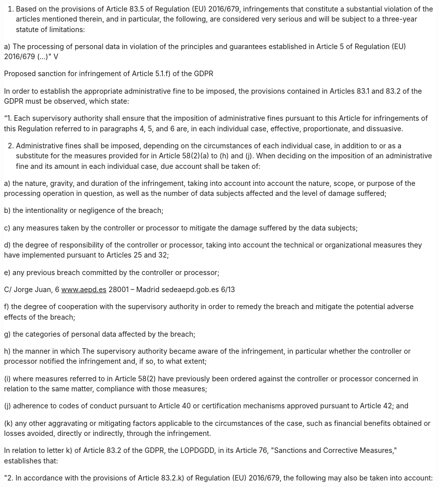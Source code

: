 1. Based on the provisions of Article 83.5 of Regulation (EU) 2016/679, infringements that constitute a substantial violation of the articles mentioned therein, and in particular, the following, are considered very serious and will be subject to a three-year statute of limitations:

a) The processing of personal data in violation of the principles and guarantees established in Article 5 of Regulation (EU) 2016/679 (...)"
V

Proposed sanction for infringement of Article 5.1.f) of the GDPR

In order to establish the appropriate administrative fine to be imposed, the provisions contained in Articles 83.1 and 83.2 of the GDPR must be observed, which state:

“1. Each supervisory authority shall ensure that the imposition of administrative fines pursuant to this Article for infringements of this Regulation referred to in paragraphs 4, 5, and 6 are, in each individual case, effective, proportionate, and dissuasive.

2. Administrative fines shall be imposed, depending on the circumstances of each individual case, in addition to or as a substitute for the measures provided for in Article 58(2)(a) to (h) and (j). When deciding on the imposition of an administrative fine and its amount in each individual case, due account shall be taken of:

a) the nature, gravity, and duration of the infringement, taking into account into account the nature, scope, or purpose of the processing operation in question, as well as the number of data subjects affected and the level of damage suffered;

b) the intentionality or negligence of the breach;

c) any measures taken by the controller or processor to mitigate the damage suffered by the data subjects;

d) the degree of responsibility of the controller or processor, taking into account the technical or organizational measures they have implemented pursuant to Articles 25 and 32;

e) any previous breach committed by the controller or processor;

C/ Jorge Juan, 6 www.aepd.es
28001 – Madrid sedeaepd.gob.es 6/13

f) the degree of cooperation with the supervisory authority in order to remedy the breach and mitigate the potential adverse effects of the breach;

g) the categories of personal data affected by the breach;

h) the manner in which The supervisory authority became aware of the infringement, in particular whether the controller or processor notified the infringement and, if so, to what extent;

(i) where measures referred to in Article 58(2) have previously been ordered against the controller or processor concerned in relation to the same matter, compliance with those measures;

(j) adherence to codes of conduct pursuant to Article 40 or certification mechanisms approved pursuant to Article 42; and

(k) any other aggravating or mitigating factors applicable to the circumstances of the case, such as financial benefits obtained or losses avoided, directly or indirectly, through the infringement.

In relation to letter k) of Article 83.2 of the GDPR, the LOPDGDD, in its Article 76, "Sanctions and Corrective Measures," establishes that:

"2. In accordance with the provisions of Article 83.2.k) of Regulation (EU) 2016/679, the following may also be taken into account:

